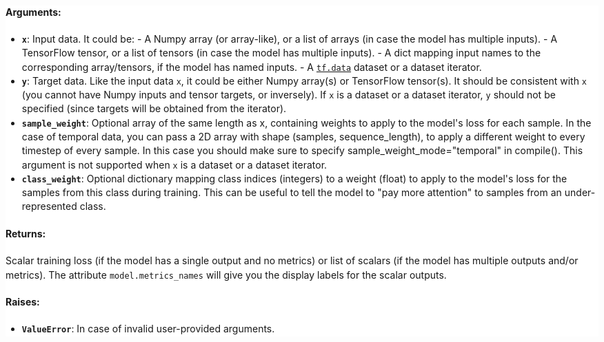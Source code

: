 #### Arguments:

* <b>`x`</b>: Input data. It could be:
      - A Numpy array (or array-like), or a list of arrays
        (in case the model has multiple inputs).
      - A TensorFlow tensor, or a list of tensors
        (in case the model has multiple inputs).
      - A dict mapping input names to the corresponding array/tensors,
        if the model has named inputs.
      - A <a href="../../../tf/data.md"><code>tf.data</code></a> dataset or a dataset iterator.
* <b>`y`</b>: Target data. Like the input data `x`,
      it could be either Numpy array(s) or TensorFlow tensor(s).
      It should be consistent with `x` (you cannot have Numpy inputs and
      tensor targets, or inversely). If `x` is a dataset or a
      dataset iterator, `y` should not be specified
      (since targets will be obtained from the iterator).
* <b>`sample_weight`</b>: Optional array of the same length as x, containing
        weights to apply to the model's loss for each sample.
        In the case of temporal data, you can pass a 2D array
        with shape (samples, sequence_length),
        to apply a different weight to every timestep of every sample.
        In this case you should make sure to specify
        sample_weight_mode="temporal" in compile(). This argument is not
        supported when `x` is a dataset or a dataset iterator.
* <b>`class_weight`</b>: Optional dictionary mapping
        class indices (integers) to
        a weight (float) to apply to the model's loss for the samples
        from this class during training.
        This can be useful to tell the model to "pay more attention" to
        samples from an under-represented class.


#### Returns:

Scalar training loss
(if the model has a single output and no metrics)
or list of scalars (if the model has multiple outputs
and/or metrics). The attribute `model.metrics_names` will give you
the display labels for the scalar outputs.


#### Raises:

* <b>`ValueError`</b>: In case of invalid user-provided arguments.



